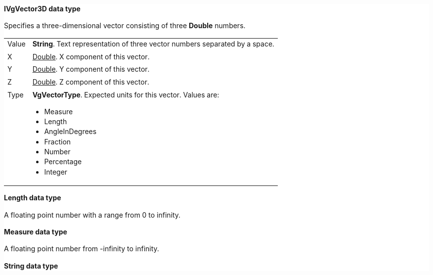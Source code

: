 **IVgVector3D data type**

Specifies a three-dimensional vector consisting of three **Double** numbers.



<table>
<colgroup>
<col  />
<col  />
</colgroup>
<tbody>
<tr class="odd">
<td>Value</td>
<td><strong>String</strong>. Text representation of three vector numbers separated by a space.</td>
</tr>
<tr class="even">
<td>X</td>
<td><a href="#data-types-used-in-the-vml-object-model">Double</a>. X component of this vector.</td>
</tr>
<tr class="odd">
<td>Y</td>
<td><a href="#data-types-used-in-the-vml-object-model">Double</a>. Y component of this vector.</td>
</tr>
<tr class="even">
<td>Z</td>
<td><a href="#data-types-used-in-the-vml-object-model">Double</a>. Z component of this vector.</td>
</tr>
<tr class="odd">
<td>Type</td>
<td><strong>VgVectorType</strong>. Expected units for this vector. Values are:
<ul>
<li>Measure</li>
<li>Length</li>
<li>AngleInDegrees</li>
<li>Fraction</li>
<li>Number</li>
<li>Percentage</li>
<li>Integer</li>
</ul></td>
</tr>
</tbody>
</table>



 

**Length data type**

A floating point number with a range from 0 to infinity.

**Measure data type**

A floating point number from -infinity to infinity.

**String data type**
